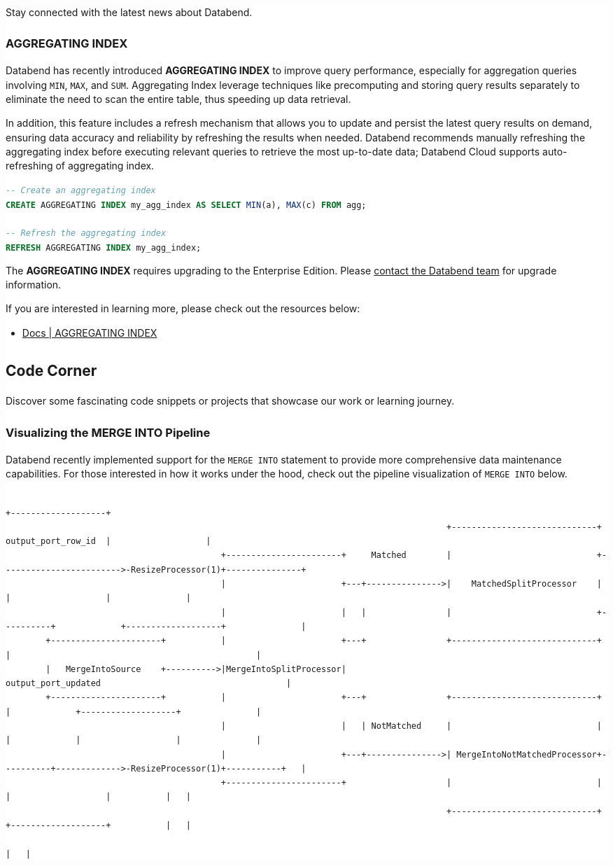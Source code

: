 Stay connected with the latest news about Databend.

### AGGREGATING INDEX

Databend has recently introduced **AGGREGATING INDEX** to improve query performance, especially for aggregation queries involving `MIN`, `MAX`, and `SUM`. Aggregating Index leverage techniques like precomputing and storing query results separately to eliminate the need to scan the entire table, thus speeding up data retrieval.

In addition, this feature includes a refresh mechanism that allows you to update and persist the latest query results on demand, ensuring data accuracy and reliability by refreshing the results when needed. Databend recommends manually refreshing the aggregating index before executing relevant queries to retrieve the most up-to-date data; Databend Cloud supports auto-refreshing of aggregating index.

```sql
-- Create an aggregating index
CREATE AGGREGATING INDEX my_agg_index AS SELECT MIN(a), MAX(c) FROM agg;

-- Refresh the aggregating index
REFRESH AGGREGATING INDEX my_agg_index;
```

The **AGGREGATING INDEX** requires upgrading to the Enterprise Edition. Please [contact the Databend team](https://www.databend.com/contact-us) for upgrade information.

If you are interested in learning more, please check out the resources below:

- [Docs | AGGREGATING INDEX](https://databend.rs/doc/sql-commands/ddl/aggregating-index/)

## Code Corner

Discover some fascinating code snippets or projects that showcase our work or learning journey.

### Visualizing the MERGE INTO Pipeline

Databend recently implemented support for the `MERGE INTO` statement to provide more comprehensive data maintenance capabilities. For those interested in how it works under the hood, check out the pipeline visualization of `MERGE INTO` below.

```
                                                                                                                                               +-------------------+
                                                                                        +-----------------------------+    output_port_row_id  |                   |
                                           +-----------------------+     Matched        |                             +------------------------>-ResizeProcessor(1)+---------------+
                                           |                       +---+--------------->|    MatchedSplitProcessor    |                        |                   |               |
                                           |                       |   |                |                             +----------+             +-------------------+               |
        +----------------------+           |                       +---+                +-----------------------------+          |                                                 |
        |   MergeIntoSource    +---------->|MergeIntoSplitProcessor|                                                       output_port_updated                                     |
        +----------------------+           |                       +---+                +-----------------------------+          |             +-------------------+               |
                                           |                       |   | NotMatched     |                             |          |             |                   |               |
                                           |                       +---+--------------->| MergeIntoNotMatchedProcessor+----------+------------->-ResizeProcessor(1)+-----------+   |
                                           +-----------------------+                    |                             |                        |                   |           |   |
                                                                                        +-----------------------------+                        +-------------------+           |   |
                                                                                                                                                                               |   |
```